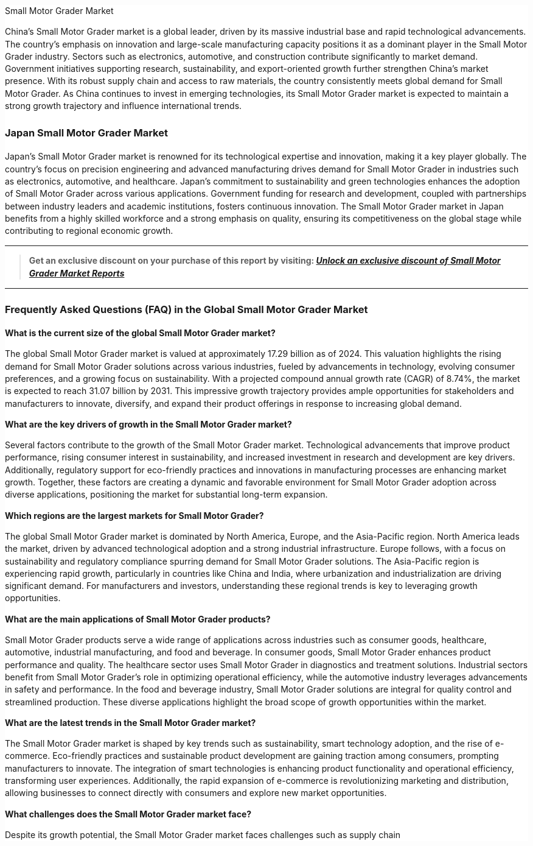 Small Motor Grader Market</h3><p>China&rsquo;s Small Motor Grader market is a global leader, driven by its massive industrial base and rapid technological advancements. The country&rsquo;s emphasis on innovation and large-scale manufacturing capacity positions it as a dominant player in the Small Motor Grader industry. Sectors such as electronics, automotive, and construction contribute significantly to market demand. Government initiatives supporting research, sustainability, and export-oriented growth further strengthen China&rsquo;s market presence. With its robust supply chain and access to raw materials, the country consistently meets global demand for Small Motor Grader. As China continues to invest in emerging technologies, its Small Motor Grader market is expected to maintain a strong growth trajectory and influence international trends.</p><h3>Japan Small Motor Grader Market</h3><p>Japan&rsquo;s Small Motor Grader market is renowned for its technological expertise and innovation, making it a key player globally. The country&rsquo;s focus on precision engineering and advanced manufacturing drives demand for Small Motor Grader in industries such as electronics, automotive, and healthcare. Japan&rsquo;s commitment to sustainability and green technologies enhances the adoption of Small Motor Grader across various applications. Government funding for research and development, coupled with partnerships between industry leaders and academic institutions, fosters continuous innovation. The Small Motor Grader market in Japan benefits from a highly skilled workforce and a strong emphasis on quality, ensuring its competitiveness on the global stage while contributing to regional economic growth.</p><hr /><blockquote><p><strong>Get an exclusive discount on your purchase of this report by visiting: <em><a href="://marketresearchpulse.com/ask-for-discount/12287?utm_source=Github&amp;utm_medium=0116">Unlock an exclusive discount of Small Motor Grader Market Reports</a></em>&nbsp;</strong></p></blockquote><hr /><h3>Frequently Asked Questions (FAQ) in the Global Small Motor Grader Market</h3><p><strong>What is the current size of the global Small Motor Grader market?</strong></p><p>The global Small Motor Grader market is valued at approximately 17.29 billion as of 2024. This valuation highlights the rising demand for Small Motor Grader solutions across various industries, fueled by advancements in technology, evolving consumer preferences, and a growing focus on sustainability. With a projected compound annual growth rate (CAGR) of 8.74%, the market is expected to reach 31.07 billion by 2031. This impressive growth trajectory provides ample opportunities for stakeholders and manufacturers to innovate, diversify, and expand their product offerings in response to increasing global demand.</p><p><strong>What are the key drivers of growth in the Small Motor Grader market?</strong></p><p>Several factors contribute to the growth of the Small Motor Grader market. Technological advancements that improve product performance, rising consumer interest in sustainability, and increased investment in research and development are key drivers. Additionally, regulatory support for eco-friendly practices and innovations in manufacturing processes are enhancing market growth. Together, these factors are creating a dynamic and favorable environment for Small Motor Grader adoption across diverse applications, positioning the market for substantial long-term expansion.</p><p><strong>Which regions are the largest markets for Small Motor Grader?</strong></p><p>The global Small Motor Grader market is dominated by North America, Europe, and the Asia-Pacific region. North America leads the market, driven by advanced technological adoption and a strong industrial infrastructure. Europe follows, with a focus on sustainability and regulatory compliance spurring demand for Small Motor Grader solutions. The Asia-Pacific region is experiencing rapid growth, particularly in countries like China and India, where urbanization and industrialization are driving significant demand. For manufacturers and investors, understanding these regional trends is key to leveraging growth opportunities.</p><p><strong>What are the main applications of Small Motor Grader products?</strong></p><p>Small Motor Grader products serve a wide range of applications across industries such as consumer goods, healthcare, automotive, industrial manufacturing, and food and beverage. In consumer goods, Small Motor Grader enhances product performance and quality. The healthcare sector uses Small Motor Grader in diagnostics and treatment solutions. Industrial sectors benefit from Small Motor Grader&rsquo;s role in optimizing operational efficiency, while the automotive industry leverages advancements in safety and performance. In the food and beverage industry, Small Motor Grader solutions are integral for quality control and streamlined production. These diverse applications highlight the broad scope of growth opportunities within the market.</p><p><strong>What are the latest trends in the Small Motor Grader market?</strong></p><p>The Small Motor Grader market is shaped by key trends such as sustainability, smart technology adoption, and the rise of e-commerce. Eco-friendly practices and sustainable product development are gaining traction among consumers, prompting manufacturers to innovate. The integration of smart technologies is enhancing product functionality and operational efficiency, transforming user experiences. Additionally, the rapid expansion of e-commerce is revolutionizing marketing and distribution, allowing businesses to connect directly with consumers and explore new market opportunities.</p><p><strong>What challenges does the Small Motor Grader market face?</strong></p><p>Despite its growth potential, the Small Motor Grader market faces challenges such as supply chain